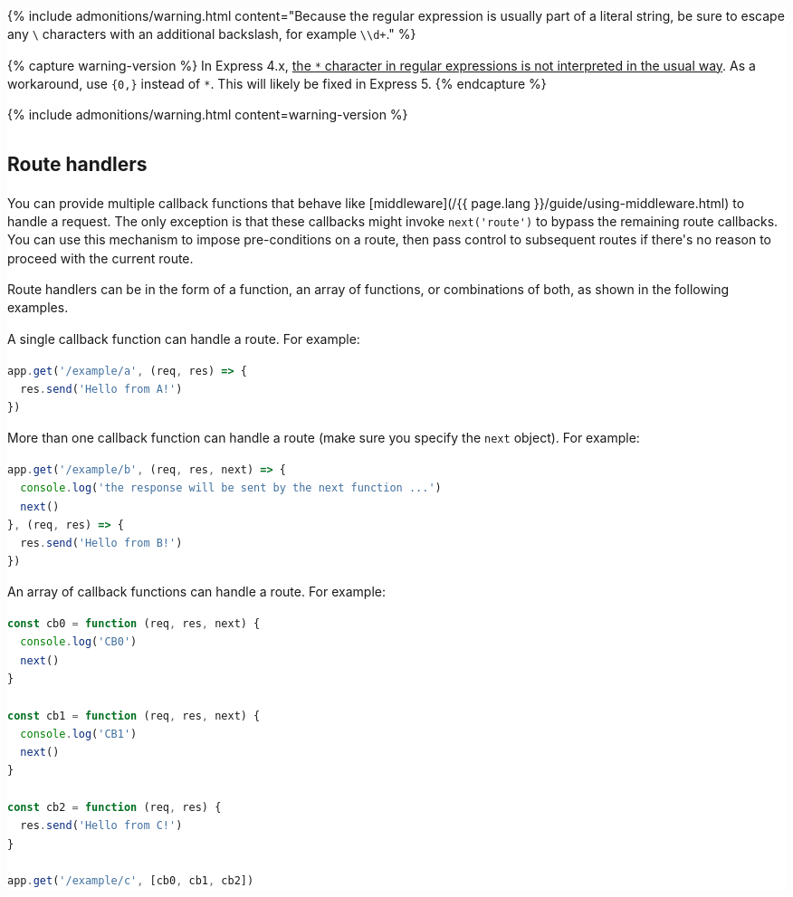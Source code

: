{% include admonitions/warning.html content="Because the regular expression is usually part of a literal string, be sure to escape any `\` characters with an additional backslash, for example `\\d+`." %}

{% capture warning-version %}
In Express 4.x, <a href="https://github.com/expressjs/express/issues/2495">the `*` character in regular expressions is not interpreted in the usual way</a>. As a workaround, use `{0,}` instead of `*`. This will likely be fixed in Express 5.
{% endcapture %}

{% include admonitions/warning.html content=warning-version %}

<h2 id="route-handlers">Route handlers</h2>

You can provide multiple callback functions that behave like [middleware](/{{ page.lang }}/guide/using-middleware.html) to handle a request. The only exception is that these callbacks might invoke `next('route')` to bypass the remaining route callbacks. You can use this mechanism to impose pre-conditions on a route, then pass control to subsequent routes if there's no reason to proceed with the current route.

Route handlers can be in the form of a function, an array of functions, or combinations of both, as shown in the following examples.

A single callback function can handle a route. For example:

```js
app.get('/example/a', (req, res) => {
  res.send('Hello from A!')
})
```

More than one callback function can handle a route (make sure you specify the `next` object). For example:

```js
app.get('/example/b', (req, res, next) => {
  console.log('the response will be sent by the next function ...')
  next()
}, (req, res) => {
  res.send('Hello from B!')
})
```

An array of callback functions can handle a route. For example:

```js
const cb0 = function (req, res, next) {
  console.log('CB0')
  next()
}

const cb1 = function (req, res, next) {
  console.log('CB1')
  next()
}

const cb2 = function (req, res) {
  res.send('Hello from C!')
}

app.get('/example/c', [cb0, cb1, cb2])
```
